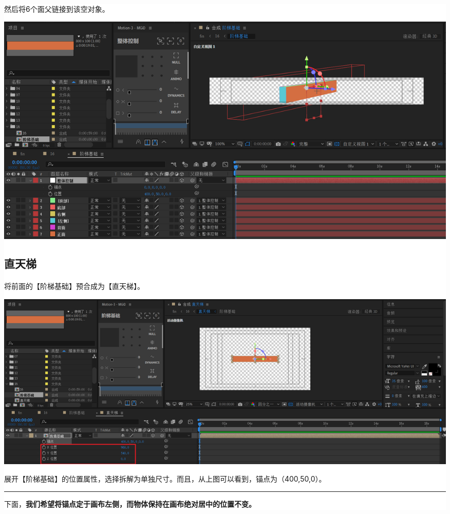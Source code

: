 然后将6个面父链接到该空对象。

![image-20210813224739977](../assets/image-20210813224739977.png)

## 直天梯

将前面的【阶梯基础】预合成为【直天梯】。

![image-20210813225754349](../assets/image-20210813225754349.png)

展开【阶梯基础】的位置属性，选择拆解为单独尺寸。而且，从上图可以看到，锚点为（400,50,0）。

---

下面，**我们希望将锚点定于画布左侧，而物体保持在画布绝对居中的位置不变。**

